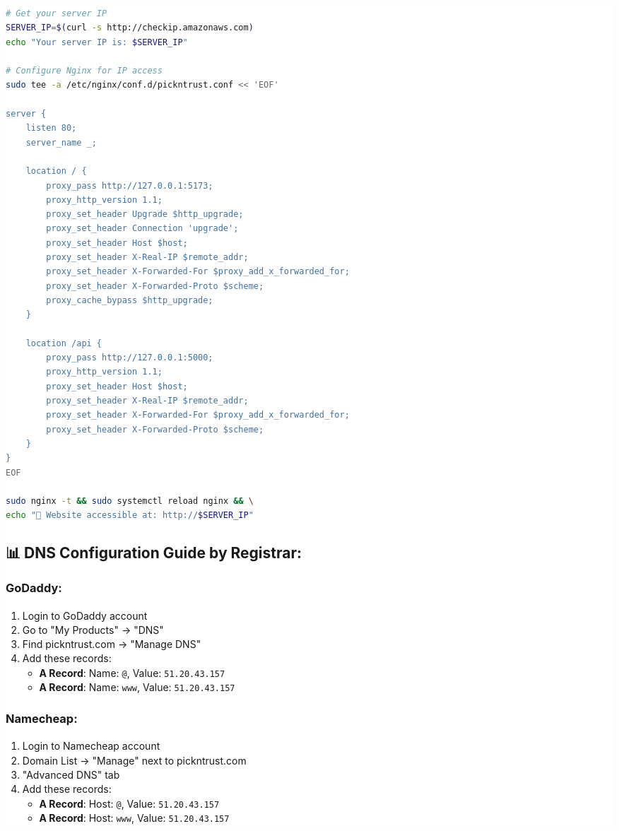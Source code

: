 ```bash
# Get your server IP
SERVER_IP=$(curl -s http://checkip.amazonaws.com)
echo "Your server IP is: $SERVER_IP"

# Configure Nginx for IP access
sudo tee -a /etc/nginx/conf.d/pickntrust.conf << 'EOF'

server {
    listen 80;
    server_name _;
    
    location / {
        proxy_pass http://127.0.0.1:5173;
        proxy_http_version 1.1;
        proxy_set_header Upgrade $http_upgrade;
        proxy_set_header Connection 'upgrade';
        proxy_set_header Host $host;
        proxy_set_header X-Real-IP $remote_addr;
        proxy_set_header X-Forwarded-For $proxy_add_x_forwarded_for;
        proxy_set_header X-Forwarded-Proto $scheme;
        proxy_cache_bypass $http_upgrade;
    }
    
    location /api {
        proxy_pass http://127.0.0.1:5000;
        proxy_http_version 1.1;
        proxy_set_header Host $host;
        proxy_set_header X-Real-IP $remote_addr;
        proxy_set_header X-Forwarded-For $proxy_add_x_forwarded_for;
        proxy_set_header X-Forwarded-Proto $scheme;
    }
}
EOF

sudo nginx -t && sudo systemctl reload nginx && \
echo "🎉 Website accessible at: http://$SERVER_IP"
```

## 📊 **DNS Configuration Guide by Registrar:**

### **GoDaddy:**
1. Login to GoDaddy account
2. Go to "My Products" → "DNS"
3. Find pickntrust.com → "Manage DNS"
4. Add these records:
   - **A Record**: Name: `@`, Value: `51.20.43.157`
   - **A Record**: Name: `www`, Value: `51.20.43.157`

### **Namecheap:**
1. Login to Namecheap account
2. Domain List → "Manage" next to pickntrust.com
3. "Advanced DNS" tab
4. Add these records:
   - **A Record**: Host: `@`, Value: `51.20.43.157`
   - **A Record**: Host: `www`, Value: `51.20.43.157`
